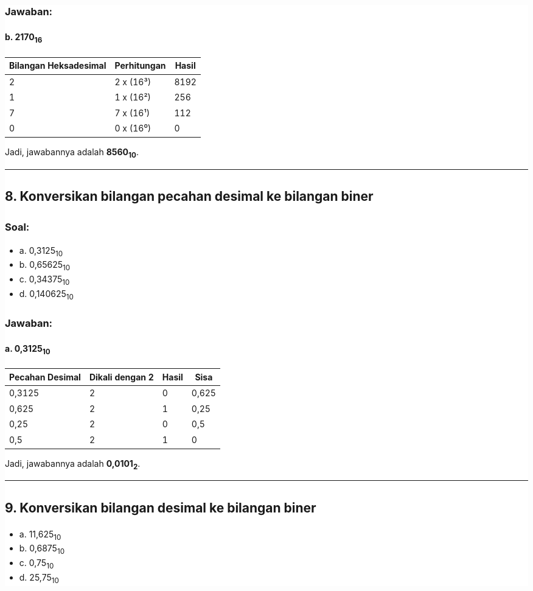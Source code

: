 ### Jawaban:

#### b. 2170<sub>16</sub>

| Bilangan Heksadesimal | Perhitungan       | Hasil |
|----------------------|-------------------|------|
| 2                    | 2 x (16³)        | 8192 |
| 1                    | 1 x (16²)        | 256  |
| 7                    | 7 x (16¹)        | 112  |
| 0                    | 0 x (16⁰)        | 0    |

Jadi, jawabannya adalah **8560<sub>10</sub>**.

---

## 8. Konversikan bilangan pecahan desimal ke bilangan biner

### Soal:
- a. 0,3125<sub>10</sub>
- b. 0,65625<sub>10</sub>
- c. 0,34375<sub>10</sub>
- d. 0,140625<sub>10</sub>

### Jawaban:

#### a. 0,3125<sub>10</sub>

| Pecahan Desimal | Dikali dengan 2 | Hasil | Sisa  |
|---------------|---------------|------|------|
| 0,3125       | 2             | 0    | 0,625 |
| 0,625        | 2             | 1    | 0,25  |
| 0,25         | 2             | 0    | 0,5   |
| 0,5          | 2             | 1    | 0     |

Jadi, jawabannya adalah **0,0101<sub>2</sub>**.

---

## 9. Konversikan bilangan desimal ke bilangan biner

- a. 11,625<sub>10</sub>
- b. 0,6875<sub>10</sub>
- c. 0,75<sub>10</sub>
- d. 25,75<sub>10</sub>
